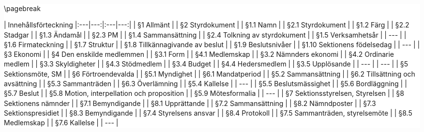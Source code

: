 
\pagebreak

| Innehållsförteckning
|:---|---:|:---|---:|
| §1 Allmänt | | §2 Styrdokument |
| §1.1 Namn | | §2.1 Styrdokument |
| §1.2 Färg | | §2.2 Stadgar |
| §1.3 Ändamål | | §2.3 PM |
| §1.4 Sammansättning | | §2.4 Tolkning av styrdokument |
| §1.5 Verksamhetsår |  | --- |
| §1.6 Firmateckning |
| §1.7 Struktur |
| §1.8 Tillkännagivande av beslut |
| §1.9 Beslutsnivåer |
| §1.10 Sektionens födelsedag |
| --- |
| §3 Ekonomi | | §4 Den enskilde medlemmen |
| §3.1 Form | | §4.1 Medlemskap |
| §3.2 Nämnders ekonomi | | §4.2 Ordinarie medlem |
| §3.3 Skyldigheter | | §4.3 Stödmedlem |
| §3.4 Budget | | §4.4 Hedersmedlem |
| §3.5 Upplösande | | --- |
| --- |
| §5 Sektionsmöte, SM | | §6 Förtroendevalda |
| §5.1 Myndighet | | §6.1 Mandatperiod |
| §5.2 Sammansättning | | §6.2 Tillsättning och avsättning |
| §5.3 Sammanträden | | §6.3 Överlämning |
| §5.4 Kallelse | | --- |
| §5.5 Beslutsmässighet |
| §5.6 Bordläggning |
| §5.7 Beslut |
| §5.8 Motion, interpellation och proposition |
| §5.9 Mötesformalia |
| --- |
| §7 Sektionsstyrelsen, Styrelsen | | §8 Sektionens nämnder |
| §7.1 Bemyndigande | | §8.1 Upprättande |
| §7.2 Sammansättning | | §8.2 Nämndposter |
| §7.3 Sektionspresidiet | | §8.3 Bemyndigande |
| §7.4 Styrelsens ansvar | | §8.4 Protokoll |
| §7.5 Sammanträden, styrelsemöte |  | §8.5 Medlemskap |
| §7.6 Kallelse | | --- |